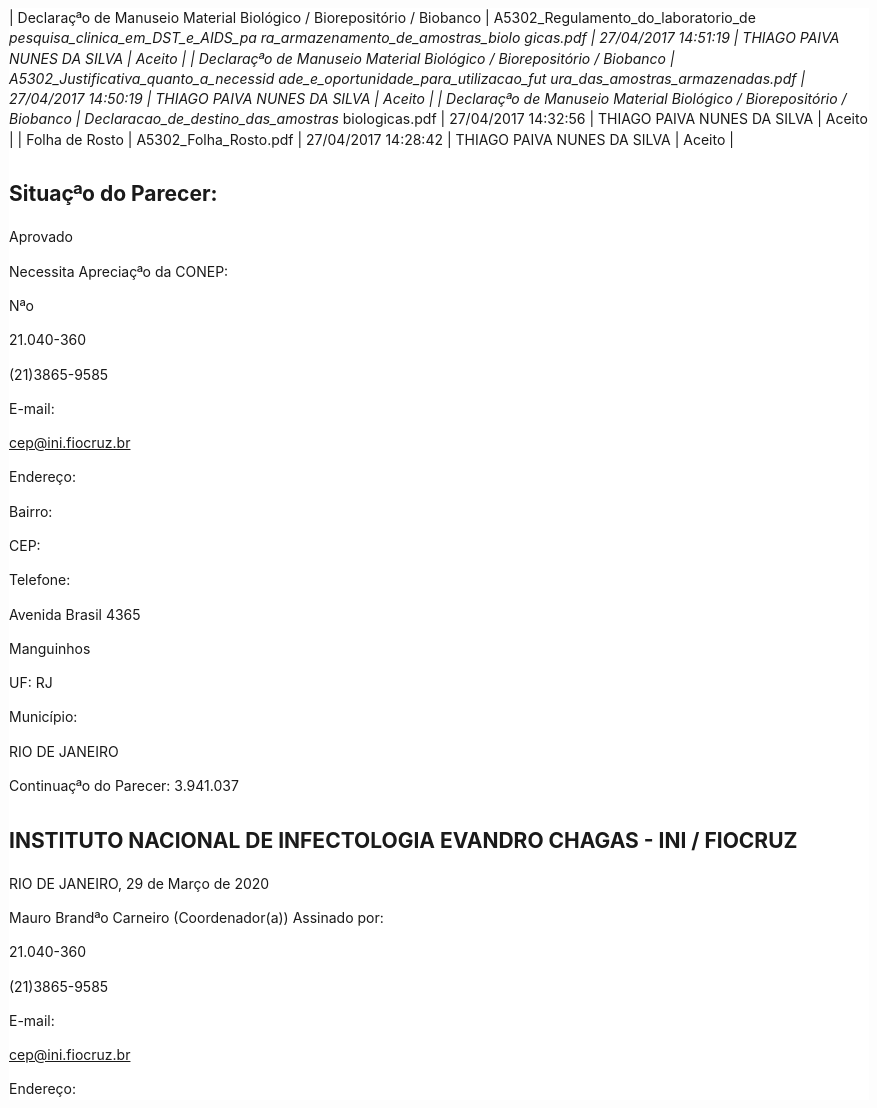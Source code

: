 | Declaraçªo de Manuseio Material Biológico / Biorepositório / Biobanco | A5302_Regulamento_do_laboratorio_de _pesquisa_clinica_em_DST_e_AIDS_pa ra_armazenamento_de_amostras_biolo gicas.pdf | 27/04/2017 14:51:19 | THIAGO PAIVA NUNES DA SILVA | Aceito   |
| Declaraçªo de Manuseio Material Biológico / Biorepositório / Biobanco | A5302_Justificativa_quanto_a_necessid ade_e_oportunidade_para_utilizacao_fut ura_das_amostras_armazenadas.pdf       | 27/04/2017 14:50:19 | THIAGO PAIVA NUNES DA SILVA | Aceito   |
| Declaraçªo de Manuseio Material Biológico / Biorepositório / Biobanco | Declaracao_de_destino_das_amostras_ biologicas.pdf                                                                  | 27/04/2017 14:32:56 | THIAGO PAIVA NUNES DA SILVA | Aceito   |
| Folha de Rosto                                                        | A5302_Folha_Rosto.pdf                                                                                               | 27/04/2017 14:28:42 | THIAGO PAIVA NUNES DA SILVA | Aceito   |

## Situaçªo do Parecer:

Aprovado

Necessita Apreciaçªo da CONEP:

Nªo

21.040-360

(21)3865-9585

E-mail:

cep@ini.fiocruz.br

Endereço:

Bairro:

CEP:

Telefone:

Avenida Brasil 4365

Manguinhos

UF: RJ

Município:

RIO DE JANEIRO

Continuaçªo do Parecer: 3.941.037

## INSTITUTO NACIONAL DE INFECTOLOGIA EVANDRO CHAGAS - INI / FIOCRUZ

RIO DE JANEIRO, 29 de Março de 2020

Mauro Brandªo Carneiro (Coordenador(a)) Assinado por:

21.040-360

(21)3865-9585

E-mail:

cep@ini.fiocruz.br

Endereço:
